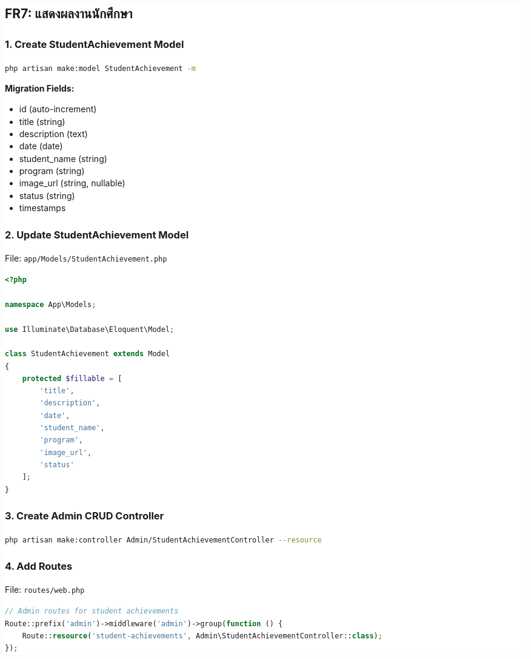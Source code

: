 ## FR7: แสดงผลงานนักศึกษา

### 1. Create StudentAchievement Model
```bash
php artisan make:model StudentAchievement -m
```

**Migration Fields:**
- id (auto-increment)
- title (string)
- description (text)
- date (date)
- student_name (string)
- program (string)
- image_url (string, nullable)
- status (string)
- timestamps

### 2. Update StudentAchievement Model
File: `app/Models/StudentAchievement.php`
```php
<?php

namespace App\Models;

use Illuminate\Database\Eloquent\Model;

class StudentAchievement extends Model
{
    protected $fillable = [
        'title',
        'description',
        'date',
        'student_name',
        'program',
        'image_url',
        'status'
    ];
}
```

### 3. Create Admin CRUD Controller
```bash
php artisan make:controller Admin/StudentAchievementController --resource
```

### 4. Add Routes
File: `routes/web.php`
```php
// Admin routes for student achievements
Route::prefix('admin')->middleware('admin')->group(function () {
    Route::resource('student-achievements', Admin\StudentAchievementController::class);
});
```
